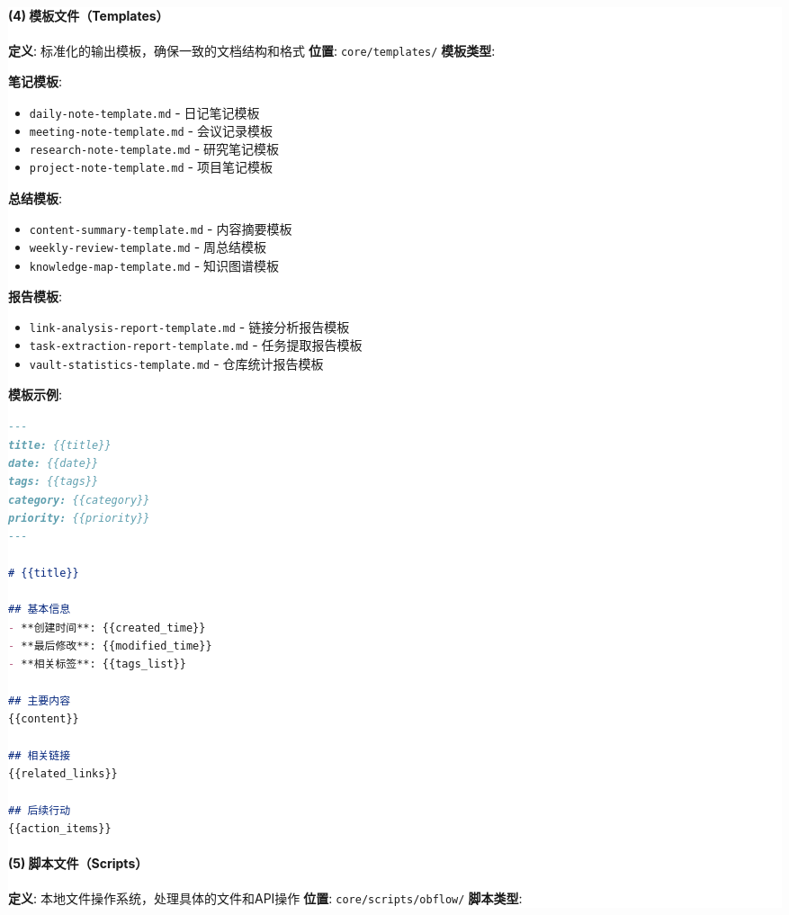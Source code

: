 #### (4) 模板文件（Templates）
**定义**: 标准化的输出模板，确保一致的文档结构和格式
**位置**: `core/templates/`
**模板类型**:

**笔记模板**:
- `daily-note-template.md` - 日记笔记模板
- `meeting-note-template.md` - 会议记录模板
- `research-note-template.md` - 研究笔记模板
- `project-note-template.md` - 项目笔记模板

**总结模板**:
- `content-summary-template.md` - 内容摘要模板
- `weekly-review-template.md` - 周总结模板
- `knowledge-map-template.md` - 知识图谱模板

**报告模板**:
- `link-analysis-report-template.md` - 链接分析报告模板
- `task-extraction-report-template.md` - 任务提取报告模板
- `vault-statistics-template.md` - 仓库统计报告模板

**模板示例**:
```markdown
---
title: {{title}}
date: {{date}}
tags: {{tags}}
category: {{category}}
priority: {{priority}}
---

# {{title}}

## 基本信息
- **创建时间**: {{created_time}}
- **最后修改**: {{modified_time}}
- **相关标签**: {{tags_list}}

## 主要内容
{{content}}

## 相关链接
{{related_links}}

## 后续行动
{{action_items}}
```

#### (5) 脚本文件（Scripts）
**定义**: 本地文件操作系统，处理具体的文件和API操作
**位置**: `core/scripts/obflow/`
**脚本类型**:
